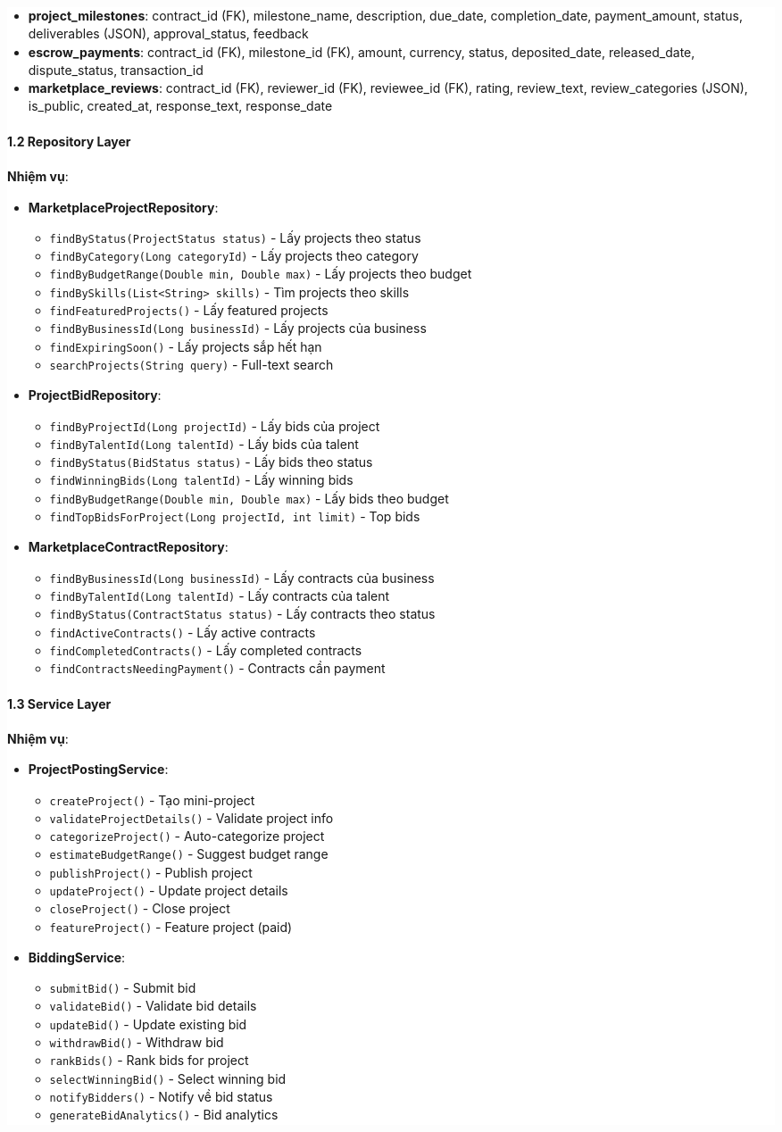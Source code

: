 - **project_milestones**: contract_id (FK), milestone_name, description, due_date, completion_date, payment_amount, status, deliverables (JSON), approval_status, feedback
- **escrow_payments**: contract_id (FK), milestone_id (FK), amount, currency, status, deposited_date, released_date, dispute_status, transaction_id
- **marketplace_reviews**: contract_id (FK), reviewer_id (FK), reviewee_id (FK), rating, review_text, review_categories (JSON), is_public, created_at, response_text, response_date

#### 1.2 Repository Layer
**Nhiệm vụ**:
- **MarketplaceProjectRepository**:
  - `findByStatus(ProjectStatus status)` - Lấy projects theo status
  - `findByCategory(Long categoryId)` - Lấy projects theo category
  - `findByBudgetRange(Double min, Double max)` - Lấy projects theo budget
  - `findBySkills(List<String> skills)` - Tìm projects theo skills
  - `findFeaturedProjects()` - Lấy featured projects
  - `findByBusinessId(Long businessId)` - Lấy projects của business
  - `findExpiringSoon()` - Lấy projects sắp hết hạn
  - `searchProjects(String query)` - Full-text search

- **ProjectBidRepository**:
  - `findByProjectId(Long projectId)` - Lấy bids của project
  - `findByTalentId(Long talentId)` - Lấy bids của talent
  - `findByStatus(BidStatus status)` - Lấy bids theo status
  - `findWinningBids(Long talentId)` - Lấy winning bids
  - `findByBudgetRange(Double min, Double max)` - Lấy bids theo budget
  - `findTopBidsForProject(Long projectId, int limit)` - Top bids

- **MarketplaceContractRepository**:
  - `findByBusinessId(Long businessId)` - Lấy contracts của business
  - `findByTalentId(Long talentId)` - Lấy contracts của talent
  - `findByStatus(ContractStatus status)` - Lấy contracts theo status
  - `findActiveContracts()` - Lấy active contracts
  - `findCompletedContracts()` - Lấy completed contracts
  - `findContractsNeedingPayment()` - Contracts cần payment

#### 1.3 Service Layer
**Nhiệm vụ**:
- **ProjectPostingService**:
  - `createProject()` - Tạo mini-project
  - `validateProjectDetails()` - Validate project info
  - `categorizeProject()` - Auto-categorize project
  - `estimateBudgetRange()` - Suggest budget range
  - `publishProject()` - Publish project
  - `updateProject()` - Update project details
  - `closeProject()` - Close project
  - `featureProject()` - Feature project (paid)

- **BiddingService**:
  - `submitBid()` - Submit bid
  - `validateBid()` - Validate bid details
  - `updateBid()` - Update existing bid
  - `withdrawBid()` - Withdraw bid
  - `rankBids()` - Rank bids for project
  - `selectWinningBid()` - Select winning bid
  - `notifyBidders()` - Notify về bid status
  - `generateBidAnalytics()` - Bid analytics
